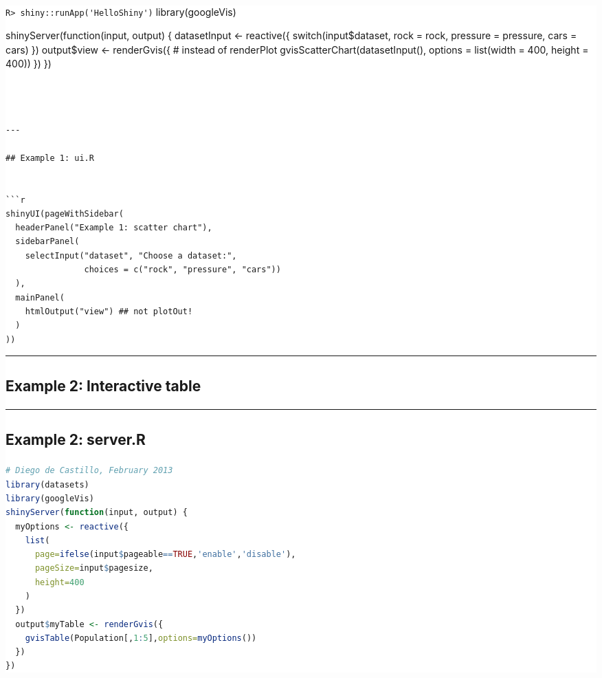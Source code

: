 ```R> shiny::runApp('HelloShiny')```
library(googleVis)

shinyServer(function(input, output) {
    datasetInput <- reactive({
        switch(input$dataset, rock = rock, pressure = pressure, cars = cars)
    })
    output$view <- renderGvis({
        # instead of renderPlot
        gvisScatterChart(datasetInput(), options = list(width = 400, height = 400))
    })
})
```



---

## Example 1: ui.R


```r
shinyUI(pageWithSidebar(
  headerPanel("Example 1: scatter chart"),
  sidebarPanel(
    selectInput("dataset", "Choose a dataset:", 
                choices = c("rock", "pressure", "cars"))
  ),
  mainPanel(
    htmlOutput("view") ## not plotOut!
  )
))
```


---


## Example 2: Interactive table

<iframe src="http://glimmer.rstudio.com/mages/LancasterExample_2/" width="100%" 
height="100%" frameborder="0">Loading</iframe>

---

## Example 2: server.R

```r
# Diego de Castillo, February 2013
library(datasets)
library(googleVis)
shinyServer(function(input, output) {
  myOptions <- reactive({
    list(
      page=ifelse(input$pageable==TRUE,'enable','disable'),
      pageSize=input$pagesize,
      height=400
    )
  })
  output$myTable <- renderGvis({
    gvisTable(Population[,1:5],options=myOptions())         
  })
})
```
